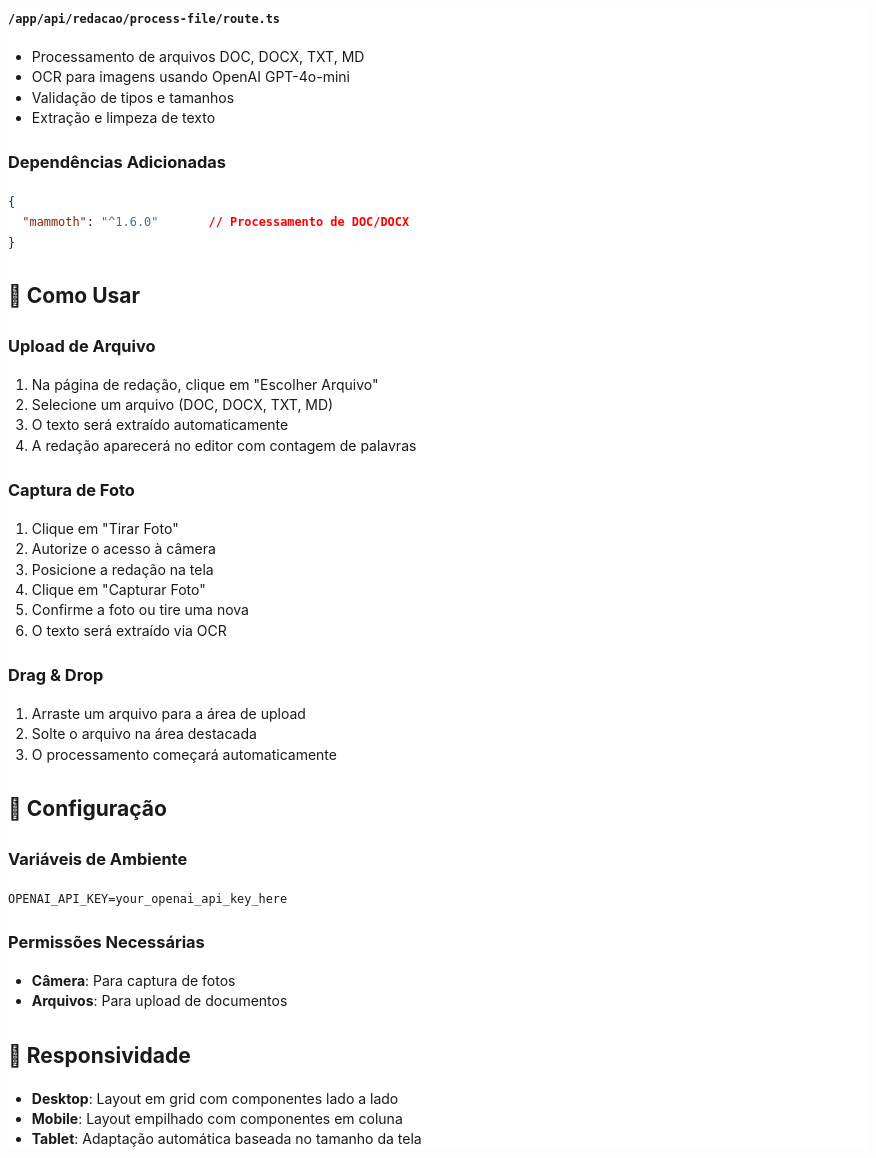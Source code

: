 #### `/app/api/redacao/process-file/route.ts`
- Processamento de arquivos DOC, DOCX, TXT, MD
- OCR para imagens usando OpenAI GPT-4o-mini
- Validação de tipos e tamanhos
- Extração e limpeza de texto

### Dependências Adicionadas
```json
{
  "mammoth": "^1.6.0"       // Processamento de DOC/DOCX
}
```

## 🎯 Como Usar

### Upload de Arquivo
1. Na página de redação, clique em "Escolher Arquivo"
2. Selecione um arquivo (DOC, DOCX, TXT, MD)
3. O texto será extraído automaticamente
4. A redação aparecerá no editor com contagem de palavras

### Captura de Foto
1. Clique em "Tirar Foto"
2. Autorize o acesso à câmera
3. Posicione a redação na tela
4. Clique em "Capturar Foto"
5. Confirme a foto ou tire uma nova
6. O texto será extraído via OCR

### Drag & Drop
1. Arraste um arquivo para a área de upload
2. Solte o arquivo na área destacada
3. O processamento começará automaticamente

## 🔧 Configuração

### Variáveis de Ambiente
```env
OPENAI_API_KEY=your_openai_api_key_here
```

### Permissões Necessárias
- **Câmera**: Para captura de fotos
- **Arquivos**: Para upload de documentos

## 📱 Responsividade

- **Desktop**: Layout em grid com componentes lado a lado
- **Mobile**: Layout empilhado com componentes em coluna
- **Tablet**: Adaptação automática baseada no tamanho da tela
